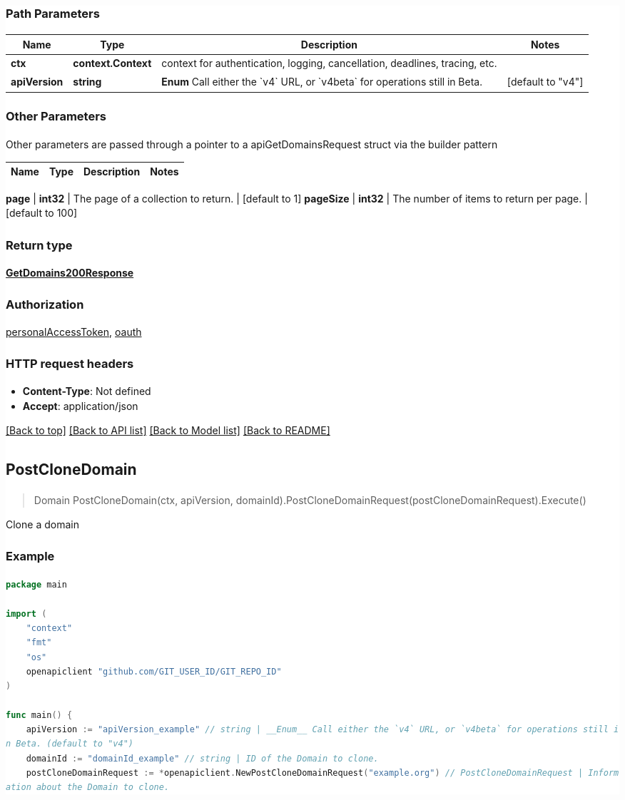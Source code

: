 ### Path Parameters


Name | Type | Description  | Notes
------------- | ------------- | ------------- | -------------
**ctx** | **context.Context** | context for authentication, logging, cancellation, deadlines, tracing, etc.
**apiVersion** | **string** | __Enum__ Call either the &#x60;v4&#x60; URL, or &#x60;v4beta&#x60; for operations still in Beta. | [default to &quot;v4&quot;]

### Other Parameters

Other parameters are passed through a pointer to a apiGetDomainsRequest struct via the builder pattern


Name | Type | Description  | Notes
------------- | ------------- | ------------- | -------------

 **page** | **int32** | The page of a collection to return. | [default to 1]
 **pageSize** | **int32** | The number of items to return per page. | [default to 100]

### Return type

[**GetDomains200Response**](GetDomains200Response.md)

### Authorization

[personalAccessToken](../README.md#personalAccessToken), [oauth](../README.md#oauth)

### HTTP request headers

- **Content-Type**: Not defined
- **Accept**: application/json

[[Back to top]](#) [[Back to API list]](../README.md#documentation-for-api-endpoints)
[[Back to Model list]](../README.md#documentation-for-models)
[[Back to README]](../README.md)


## PostCloneDomain

> Domain PostCloneDomain(ctx, apiVersion, domainId).PostCloneDomainRequest(postCloneDomainRequest).Execute()

Clone a domain



### Example

```go
package main

import (
	"context"
	"fmt"
	"os"
	openapiclient "github.com/GIT_USER_ID/GIT_REPO_ID"
)

func main() {
	apiVersion := "apiVersion_example" // string | __Enum__ Call either the `v4` URL, or `v4beta` for operations still in Beta. (default to "v4")
	domainId := "domainId_example" // string | ID of the Domain to clone.
	postCloneDomainRequest := *openapiclient.NewPostCloneDomainRequest("example.org") // PostCloneDomainRequest | Information about the Domain to clone.

```